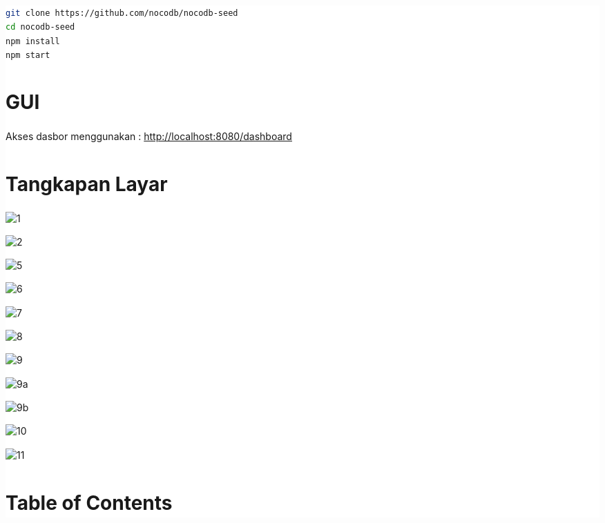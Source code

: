 
```bash
git clone https://github.com/nocodb/nocodb-seed
cd nocodb-seed
npm install
npm start
```

# GUI

Akses dasbor menggunakan : [http://localhost:8080/dashboard](http://localhost:8080/dashboard)

# Tangkapan Layar

![1](https://user-images.githubusercontent.com/86527202/136074228-f52e181b-e65d-44ce-afca-0447eb506e90.png)
<br>

![2](https://user-images.githubusercontent.com/86527202/136074239-a180d0c9-129a-4819-974f-e18a8a2260fe.png)
<br>

![5](https://user-images.githubusercontent.com/86527202/136074246-7c01d499-0086-42c6-a9b1-2ce474ece54e.png)
<br>

![6](https://user-images.githubusercontent.com/86527202/136074251-7da52d76-7e18-41bb-bb29-e678306c2a45.png)
<br>

![7](https://user-images.githubusercontent.com/86527202/136074254-6e4a7d39-0b34-4246-99c4-3eff0ae26ec0.png)
<br>

![8](https://user-images.githubusercontent.com/86527202/136074258-7fa78660-b42e-4be4-95d8-faf6576ce5f1.png)
<br>

![9](https://user-images.githubusercontent.com/86527202/136074261-aede8e3d-e30c-4d6d-ac07-39b90baf2f5a.png)
<br>

![9a](https://user-images.githubusercontent.com/86527202/136074269-c6db140f-156c-49f5-a6a3-82dcc48b714b.png)
<br>

![9b](https://user-images.githubusercontent.com/86527202/136074272-4b212227-f3d6-4714-aea0-630e9ec482a9.png)
<br>

![10](https://user-images.githubusercontent.com/86527202/136074279-a51373f3-88e8-417d-b641-a49949feabae.png)
<br>

![11](https://user-images.githubusercontent.com/86527202/136074285-b5d1dc5c-fac3-43af-b9fc-1a5d1d41d071.png)
<br>

# Table of Contents
